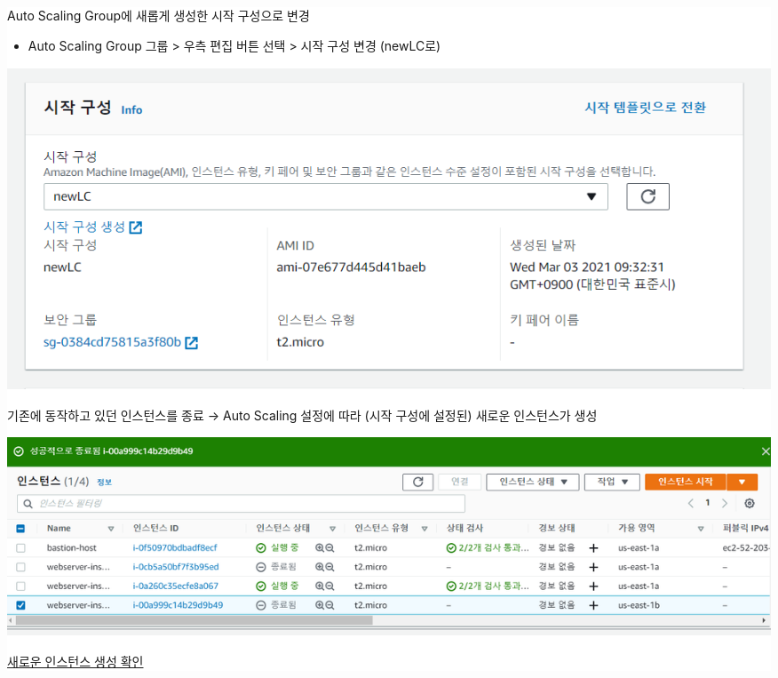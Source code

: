 Auto Scaling Group에 새롭게 생성한 시작 구성으로 변경

- Auto Scaling Group 그룹 > 우측 편집 버튼 선택 > 시작 구성 변경 (newLC로)

![image-20210303093337899](210302_TroubleShooting,RDP,WorkStation,EBS.assets/image-20210303093337899.png)

기존에 동작하고 있던 인스턴스를 종료 → Auto Scaling 설정에 따라 (시작 구성에 설정된) 새로운 인스턴스가 생성 

![image-20210303093603371](210302_TroubleShooting,RDP,WorkStation,EBS.assets/image-20210303093603371.png)

<u>새로운 인스턴스 생성 확인</u>
